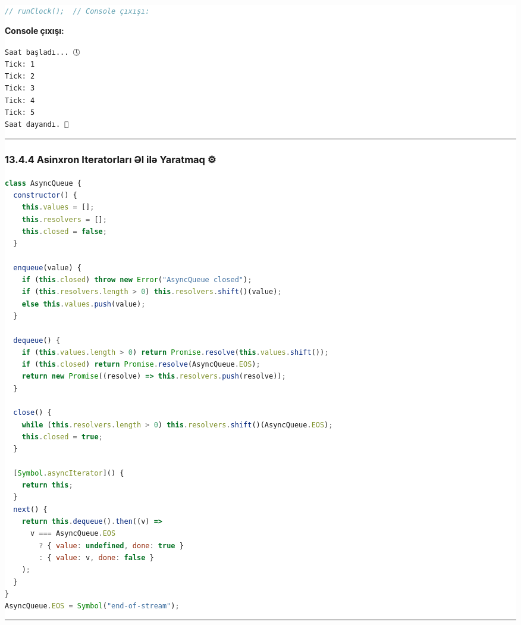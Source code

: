 ```javascript
// runClock();  // Console çıxışı:
```

**Console çıxışı:**

```
Saat başladı... 🕔
Tick: 1
Tick: 2
Tick: 3
Tick: 4
Tick: 5
Saat dayandı. 🏁
```

---

### 13.4.4 Asinxron Iteratorları Əl ilə Yaratmaq ⚙️

```javascript
class AsyncQueue {
  constructor() {
    this.values = [];
    this.resolvers = [];
    this.closed = false;
  }

  enqueue(value) {
    if (this.closed) throw new Error("AsyncQueue closed");
    if (this.resolvers.length > 0) this.resolvers.shift()(value);
    else this.values.push(value);
  }

  dequeue() {
    if (this.values.length > 0) return Promise.resolve(this.values.shift());
    if (this.closed) return Promise.resolve(AsyncQueue.EOS);
    return new Promise((resolve) => this.resolvers.push(resolve));
  }

  close() {
    while (this.resolvers.length > 0) this.resolvers.shift()(AsyncQueue.EOS);
    this.closed = true;
  }

  [Symbol.asyncIterator]() {
    return this;
  }
  next() {
    return this.dequeue().then((v) =>
      v === AsyncQueue.EOS
        ? { value: undefined, done: true }
        : { value: v, done: false }
    );
  }
}
AsyncQueue.EOS = Symbol("end-of-stream");
```

---